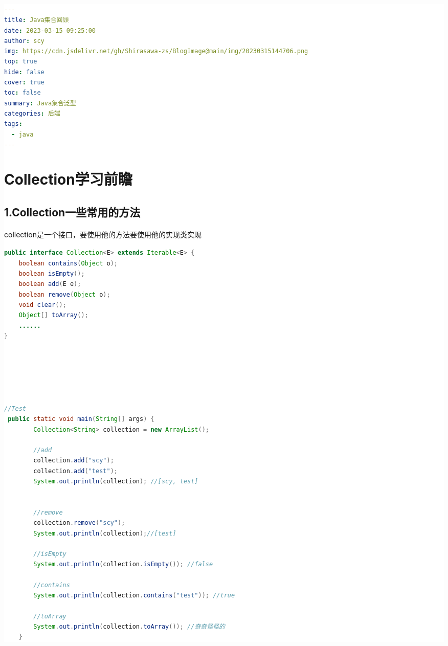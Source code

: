 ```yaml
---
title: Java集合回顾
date: 2023-03-15 09:25:00
author: scy
img: https://cdn.jsdelivr.net/gh/Shirasawa-zs/BlogImage@main/img/20230315144706.png
top: true
hide: false
cover: true
toc: false
summary: Java集合泛型
categories: 后端
tags:
  - java
---
```


# Collection学习前瞻

## 1.Collection一些常用的方法

collection是一个接口，要使用他的方法要使用他的实现类实现

```java
public interface Collection<E> extends Iterable<E> {
    boolean contains(Object o);
    boolean isEmpty();
    boolean add(E e);
    boolean remove(Object o);
    void clear();
    Object[] toArray();
    ......
}






//Test
 public static void main(String[] args) {
        Collection<String> collection = new ArrayList();

        //add
        collection.add("scy");
        collection.add("test");
        System.out.println(collection); //[scy, test]


        //remove
        collection.remove("scy");
        System.out.println(collection);//[test]

        //isEmpty
        System.out.println(collection.isEmpty()); //false

        //contains
        System.out.println(collection.contains("test")); //true

        //toArray
        System.out.println(collection.toArray()); //奇奇怪怪的
    }
```